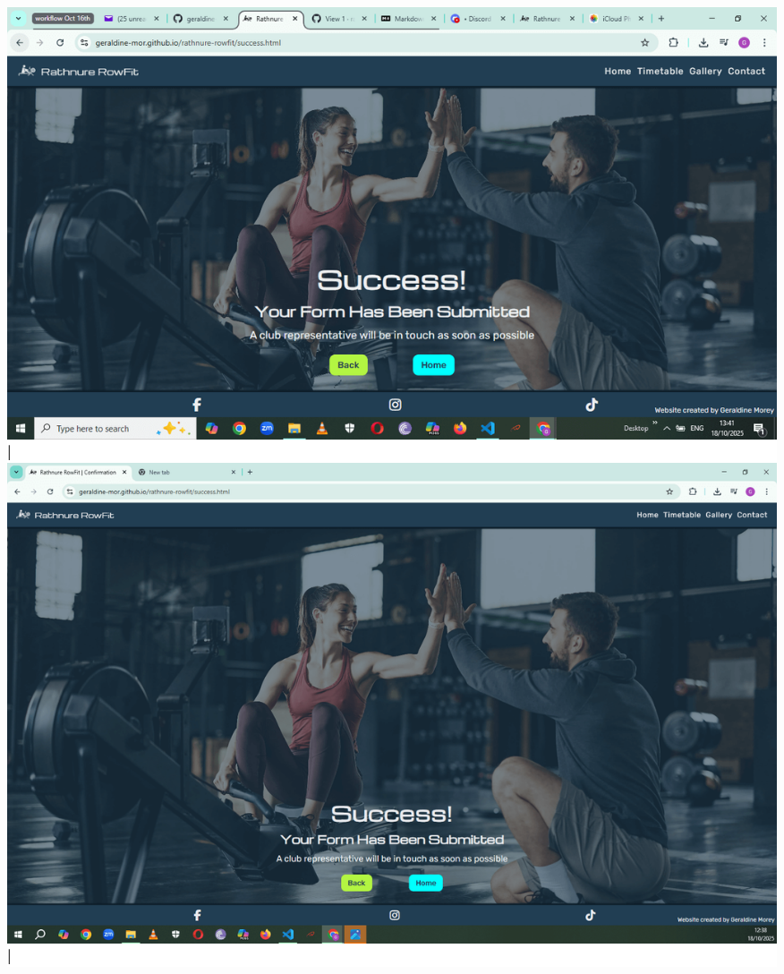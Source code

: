 ![screenshot of success page on desktop](documentation/testing/desktop-test-success.png) | ![screenshot of success page on xxl screen](documentation/testing/xxl-test-success.png) |